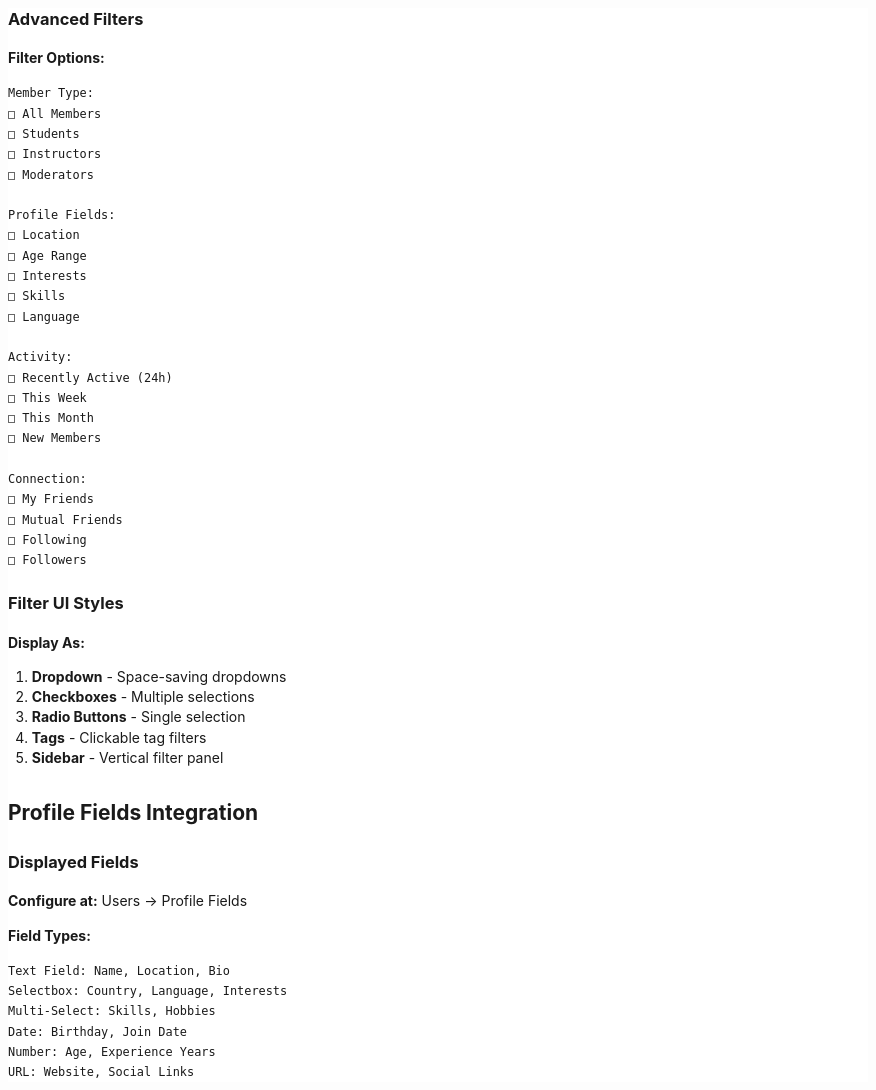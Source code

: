 ### Advanced Filters

**Filter Options:**
```
Member Type:
□ All Members
□ Students
□ Instructors
□ Moderators

Profile Fields:
□ Location
□ Age Range
□ Interests
□ Skills
□ Language

Activity:
□ Recently Active (24h)
□ This Week
□ This Month
□ New Members

Connection:
□ My Friends
□ Mutual Friends
□ Following
□ Followers
```

### Filter UI Styles

**Display As:**
1. **Dropdown** - Space-saving dropdowns
2. **Checkboxes** - Multiple selections
3. **Radio Buttons** - Single selection
4. **Tags** - Clickable tag filters
5. **Sidebar** - Vertical filter panel

## Profile Fields Integration

### Displayed Fields

**Configure at:** Users → Profile Fields

**Field Types:**
```
Text Field: Name, Location, Bio
Selectbox: Country, Language, Interests
Multi-Select: Skills, Hobbies
Date: Birthday, Join Date
Number: Age, Experience Years
URL: Website, Social Links
```

